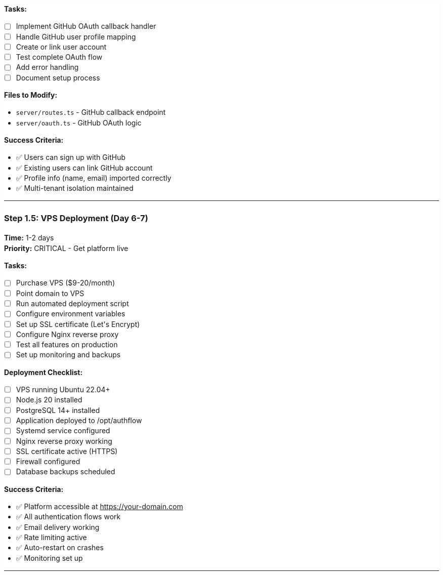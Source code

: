 **Tasks:**
- [ ] Implement GitHub OAuth callback handler
- [ ] Handle GitHub user profile mapping
- [ ] Create or link user account
- [ ] Test complete OAuth flow
- [ ] Add error handling
- [ ] Document setup process

**Files to Modify:**
- `server/routes.ts` - GitHub callback endpoint
- `server/oauth.ts` - GitHub OAuth logic

**Success Criteria:**
- ✅ Users can sign up with GitHub
- ✅ Existing users can link GitHub account
- ✅ Profile info (name, email) imported correctly
- ✅ Multi-tenant isolation maintained

---

### Step 1.5: VPS Deployment (Day 6-7)
**Time:** 1-2 days  
**Priority:** CRITICAL - Get platform live

**Tasks:**
- [ ] Purchase VPS ($9-20/month)
- [ ] Point domain to VPS
- [ ] Run automated deployment script
- [ ] Configure environment variables
- [ ] Set up SSL certificate (Let's Encrypt)
- [ ] Configure Nginx reverse proxy
- [ ] Test all features on production
- [ ] Set up monitoring and backups

**Deployment Checklist:**
- [ ] VPS running Ubuntu 22.04+
- [ ] Node.js 20 installed
- [ ] PostgreSQL 14+ installed
- [ ] Application deployed to /opt/authflow
- [ ] Systemd service configured
- [ ] Nginx reverse proxy working
- [ ] SSL certificate active (HTTPS)
- [ ] Firewall configured
- [ ] Database backups scheduled

**Success Criteria:**
- ✅ Platform accessible at https://your-domain.com
- ✅ All authentication flows work
- ✅ Email delivery working
- ✅ Rate limiting active
- ✅ Auto-restart on crashes
- ✅ Monitoring set up

---
